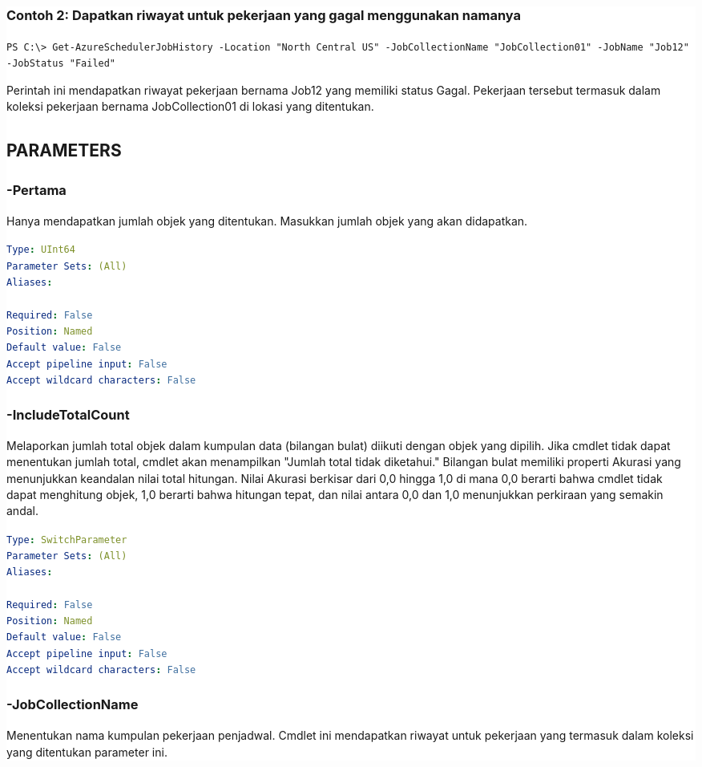 ### Contoh 2: Dapatkan riwayat untuk pekerjaan yang gagal menggunakan namanya
```
PS C:\> Get-AzureSchedulerJobHistory -Location "North Central US" -JobCollectionName "JobCollection01" -JobName "Job12" -JobStatus "Failed"
```

Perintah ini mendapatkan riwayat pekerjaan bernama Job12 yang memiliki status Gagal.
Pekerjaan tersebut termasuk dalam koleksi pekerjaan bernama JobCollection01 di lokasi yang ditentukan.

## PARAMETERS

### -Pertama
Hanya mendapatkan jumlah objek yang ditentukan.
Masukkan jumlah objek yang akan didapatkan.

```yaml
Type: UInt64
Parameter Sets: (All)
Aliases: 

Required: False
Position: Named
Default value: False
Accept pipeline input: False
Accept wildcard characters: False
```

### -IncludeTotalCount
Melaporkan jumlah total objek dalam kumpulan data (bilangan bulat) diikuti dengan objek yang dipilih.
Jika cmdlet tidak dapat menentukan jumlah total, cmdlet akan menampilkan "Jumlah total tidak diketahui." Bilangan bulat memiliki properti Akurasi yang menunjukkan keandalan nilai total hitungan.
Nilai Akurasi berkisar dari 0,0 hingga 1,0 di mana 0,0 berarti bahwa cmdlet tidak dapat menghitung objek, 1,0 berarti bahwa hitungan tepat, dan nilai antara 0,0 dan 1,0 menunjukkan perkiraan yang semakin andal.

```yaml
Type: SwitchParameter
Parameter Sets: (All)
Aliases: 

Required: False
Position: Named
Default value: False
Accept pipeline input: False
Accept wildcard characters: False
```

### -JobCollectionName
Menentukan nama kumpulan pekerjaan penjadwal.
Cmdlet ini mendapatkan riwayat untuk pekerjaan yang termasuk dalam koleksi yang ditentukan parameter ini.
